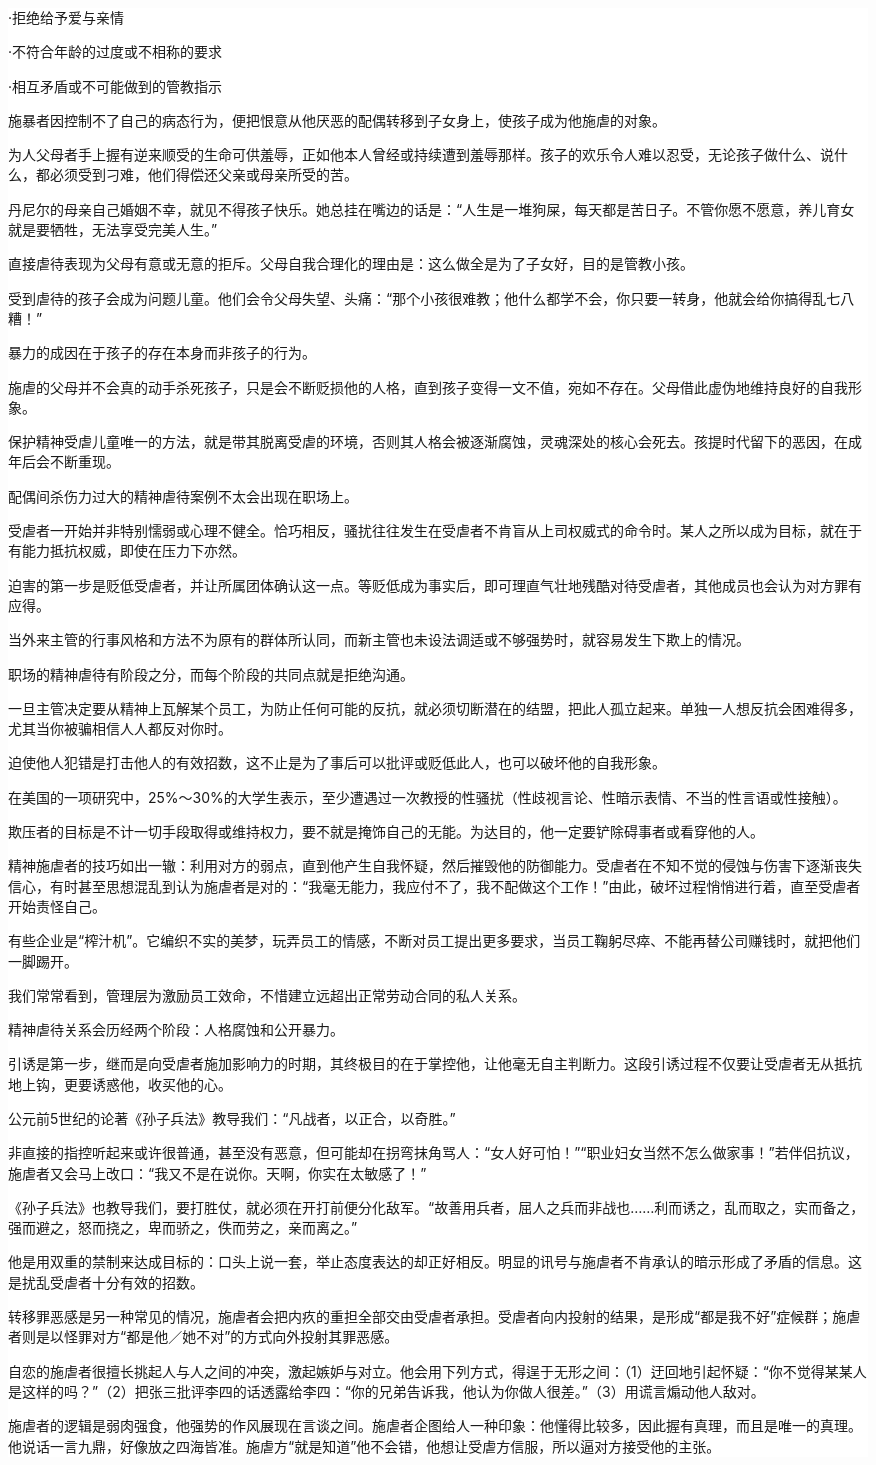 ·拒绝给予爱与亲情

·不符合年龄的过度或不相称的要求

·相互矛盾或不可能做到的管教指示

施暴者因控制不了自己的病态行为，便把恨意从他厌恶的配偶转移到子女身上，使孩子成为他施虐的对象。

为人父母者手上握有逆来顺受的生命可供羞辱，正如他本人曾经或持续遭到羞辱那样。孩子的欢乐令人难以忍受，无论孩子做什么、说什么，都必须受到刁难，他们得偿还父亲或母亲所受的苦。

丹尼尔的母亲自己婚姻不幸，就见不得孩子快乐。她总挂在嘴边的话是：“人生是一堆狗屎，每天都是苦日子。不管你愿不愿意，养儿育女就是要牺牲，无法享受完美人生。”

直接虐待表现为父母有意或无意的拒斥。父母自我合理化的理由是：这么做全是为了子女好，目的是管教小孩。

受到虐待的孩子会成为问题儿童。他们会令父母失望、头痛：“那个小孩很难教；他什么都学不会，你只要一转身，他就会给你搞得乱七八糟！”

暴力的成因在于孩子的存在本身而非孩子的行为。

施虐的父母并不会真的动手杀死孩子，只是会不断贬损他的人格，直到孩子变得一文不值，宛如不存在。父母借此虚伪地维持良好的自我形象。

保护精神受虐儿童唯一的方法，就是带其脱离受虐的环境，否则其人格会被逐渐腐蚀，灵魂深处的核心会死去。孩提时代留下的恶因，在成年后会不断重现。

配偶间杀伤力过大的精神虐待案例不太会出现在职场上。

受虐者一开始并非特别懦弱或心理不健全。恰巧相反，骚扰往往发生在受虐者不肯盲从上司权威式的命令时。某人之所以成为目标，就在于有能力抵抗权威，即使在压力下亦然。

迫害的第一步是贬低受虐者，并让所属团体确认这一点。等贬低成为事实后，即可理直气壮地残酷对待受虐者，其他成员也会认为对方罪有应得。

当外来主管的行事风格和方法不为原有的群体所认同，而新主管也未设法调适或不够强势时，就容易发生下欺上的情况。

职场的精神虐待有阶段之分，而每个阶段的共同点就是拒绝沟通。

一旦主管决定要从精神上瓦解某个员工，为防止任何可能的反抗，就必须切断潜在的结盟，把此人孤立起来。单独一人想反抗会困难得多，尤其当你被骗相信人人都反对你时。

迫使他人犯错是打击他人的有效招数，这不止是为了事后可以批评或贬低此人，也可以破坏他的自我形象。

在美国的一项研究中，25%～30%的大学生表示，至少遭遇过一次教授的性骚扰（性歧视言论、性暗示表情、不当的性言语或性接触）。

欺压者的目标是不计一切手段取得或维持权力，要不就是掩饰自己的无能。为达目的，他一定要铲除碍事者或看穿他的人。

精神施虐者的技巧如出一辙：利用对方的弱点，直到他产生自我怀疑，然后摧毁他的防御能力。受虐者在不知不觉的侵蚀与伤害下逐渐丧失信心，有时甚至思想混乱到认为施虐者是对的：“我毫无能力，我应付不了，我不配做这个工作！”由此，破坏过程悄悄进行着，直至受虐者开始责怪自己。

有些企业是“榨汁机”。它编织不实的美梦，玩弄员工的情感，不断对员工提出更多要求，当员工鞠躬尽瘁、不能再替公司赚钱时，就把他们一脚踢开。

我们常常看到，管理层为激励员工效命，不惜建立远超出正常劳动合同的私人关系。

精神虐待关系会历经两个阶段：人格腐蚀和公开暴力。

引诱是第一步，继而是向受虐者施加影响力的时期，其终极目的在于掌控他，让他毫无自主判断力。这段引诱过程不仅要让受虐者无从抵抗地上钩，更要诱惑他，收买他的心。

公元前5世纪的论著《孙子兵法》教导我们：“凡战者，以正合，以奇胜。”

非直接的指控听起来或许很普通，甚至没有恶意，但可能却在拐弯抹角骂人：“女人好可怕！”“职业妇女当然不怎么做家事！”若伴侣抗议，施虐者又会马上改口：“我又不是在说你。天啊，你实在太敏感了！”

《孙子兵法》也教导我们，要打胜仗，就必须在开打前便分化敌军。“故善用兵者，屈人之兵而非战也……利而诱之，乱而取之，实而备之，强而避之，怒而挠之，卑而骄之，佚而劳之，亲而离之。”

他是用双重的禁制来达成目标的：口头上说一套，举止态度表达的却正好相反。明显的讯号与施虐者不肯承认的暗示形成了矛盾的信息。这是扰乱受虐者十分有效的招数。

转移罪恶感是另一种常见的情况，施虐者会把内疚的重担全部交由受虐者承担。受虐者向内投射的结果，是形成“都是我不好”症候群；施虐者则是以怪罪对方“都是他／她不对”的方式向外投射其罪恶感。

自恋的施虐者很擅长挑起人与人之间的冲突，激起嫉妒与对立。他会用下列方式，得逞于无形之间：（1）迂回地引起怀疑：“你不觉得某某人是这样的吗？”（2）把张三批评李四的话透露给李四：“你的兄弟告诉我，他认为你做人很差。”（3）用谎言煽动他人敌对。

施虐者的逻辑是弱肉强食，他强势的作风展现在言谈之间。施虐者企图给人一种印象：他懂得比较多，因此握有真理，而且是唯一的真理。他说话一言九鼎，好像放之四海皆准。施虐方“就是知道”他不会错，他想让受虐方信服，所以逼对方接受他的主张。
